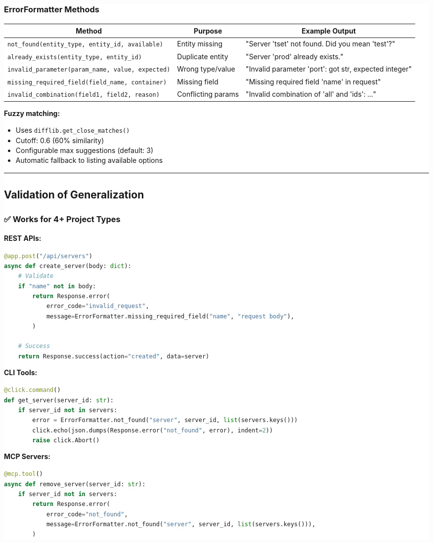 ### ErrorFormatter Methods

| Method | Purpose | Example Output |
|--------|---------|----------------|
| `not_found(entity_type, entity_id, available)` | Entity missing | "Server 'tset' not found. Did you mean 'test'?" |
| `already_exists(entity_type, entity_id)` | Duplicate entity | "Server 'prod' already exists." |
| `invalid_parameter(param_name, value, expected)` | Wrong type/value | "Invalid parameter 'port': got str, expected integer" |
| `missing_required_field(field_name, container)` | Missing field | "Missing required field 'name' in request" |
| `invalid_combination(field1, field2, reason)` | Conflicting params | "Invalid combination of 'all' and 'ids': ..." |

**Fuzzy matching:**
- Uses `difflib.get_close_matches()`
- Cutoff: 0.6 (60% similarity)
- Configurable max suggestions (default: 3)
- Automatic fallback to listing available options

---

## Validation of Generalization

### ✅ Works for 4+ Project Types

**REST APIs:**
```python
@app.post("/api/servers")
async def create_server(body: dict):
    # Validate
    if "name" not in body:
        return Response.error(
            error_code="invalid_request",
            message=ErrorFormatter.missing_required_field("name", "request body"),
        )

    # Success
    return Response.success(action="created", data=server)
```

**CLI Tools:**
```python
@click.command()
def get_server(server_id: str):
    if server_id not in servers:
        error = ErrorFormatter.not_found("server", server_id, list(servers.keys()))
        click.echo(json.dumps(Response.error("not_found", error), indent=2))
        raise click.Abort()
```

**MCP Servers:**
```python
@mcp.tool()
async def remove_server(server_id: str):
    if server_id not in servers:
        return Response.error(
            error_code="not_found",
            message=ErrorFormatter.not_found("server", server_id, list(servers.keys())),
        )
```

